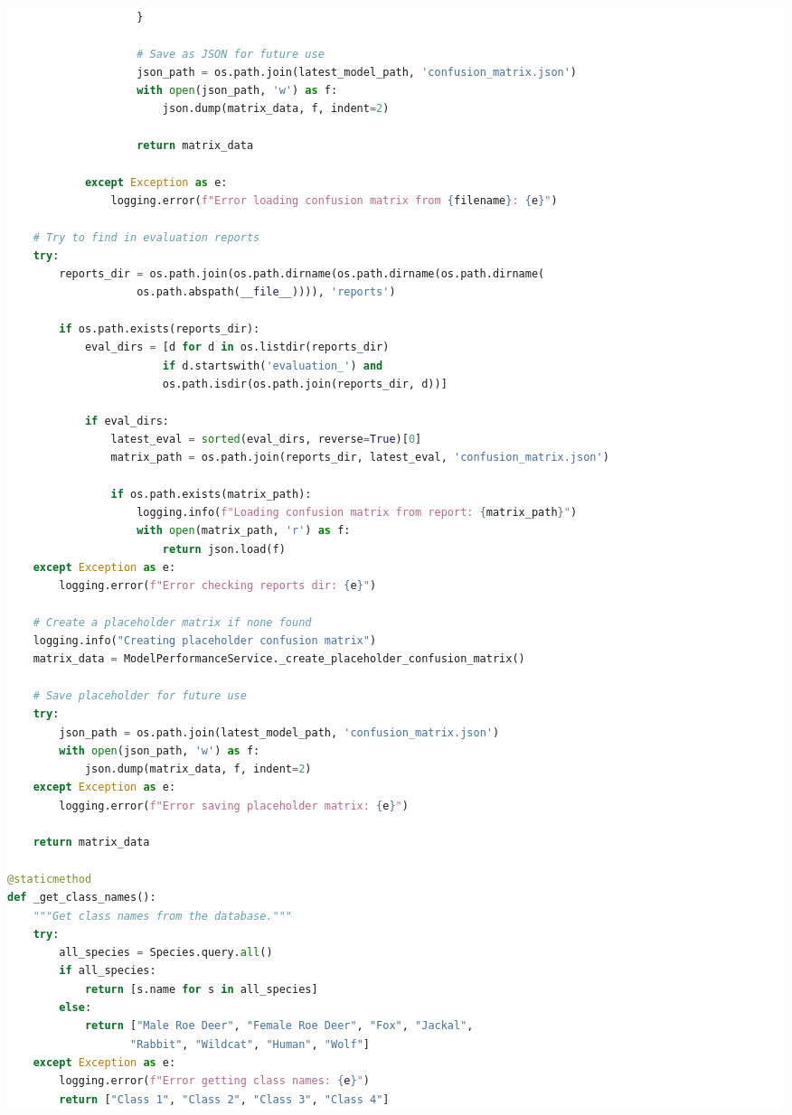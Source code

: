 ```python
                    }
                    
                    # Save as JSON for future use
                    json_path = os.path.join(latest_model_path, 'confusion_matrix.json')
                    with open(json_path, 'w') as f:
                        json.dump(matrix_data, f, indent=2)
                    
                    return matrix_data
            
            except Exception as e:
                logging.error(f"Error loading confusion matrix from {filename}: {e}")
    
    # Try to find in evaluation reports
    try:
        reports_dir = os.path.join(os.path.dirname(os.path.dirname(os.path.dirname(
                    os.path.abspath(__file__)))), 'reports')
                    
        if os.path.exists(reports_dir):
            eval_dirs = [d for d in os.listdir(reports_dir) 
                        if d.startswith('evaluation_') and 
                        os.path.isdir(os.path.join(reports_dir, d))]
            
            if eval_dirs:
                latest_eval = sorted(eval_dirs, reverse=True)[0]
                matrix_path = os.path.join(reports_dir, latest_eval, 'confusion_matrix.json')
                
                if os.path.exists(matrix_path):
                    logging.info(f"Loading confusion matrix from report: {matrix_path}")
                    with open(matrix_path, 'r') as f:
                        return json.load(f)
    except Exception as e:
        logging.error(f"Error checking reports dir: {e}")
    
    # Create a placeholder matrix if none found
    logging.info("Creating placeholder confusion matrix")
    matrix_data = ModelPerformanceService._create_placeholder_confusion_matrix()
    
    # Save placeholder for future use
    try:
        json_path = os.path.join(latest_model_path, 'confusion_matrix.json')
        with open(json_path, 'w') as f:
            json.dump(matrix_data, f, indent=2)
    except Exception as e:
        logging.error(f"Error saving placeholder matrix: {e}")
    
    return matrix_data

@staticmethod
def _get_class_names():
    """Get class names from the database."""
    try:
        all_species = Species.query.all()
        if all_species:
            return [s.name for s in all_species]
        else:
            return ["Male Roe Deer", "Female Roe Deer", "Fox", "Jackal", 
                   "Rabbit", "Wildcat", "Human", "Wolf"]
    except Exception as e:
        logging.error(f"Error getting class names: {e}")
        return ["Class 1", "Class 2", "Class 3", "Class 4"]
```
